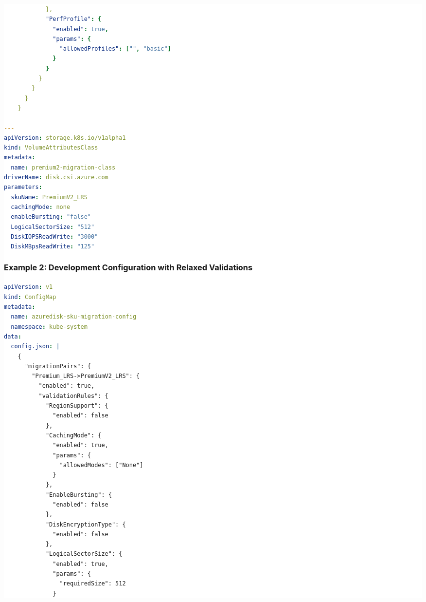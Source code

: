 ```yaml
            },
            "PerfProfile": {
              "enabled": true,
              "params": {
                "allowedProfiles": ["", "basic"]
              }
            }
          }
        }
      }
    }

---
apiVersion: storage.k8s.io/v1alpha1
kind: VolumeAttributesClass
metadata:
  name: premium2-migration-class
driverName: disk.csi.azure.com
parameters:
  skuName: PremiumV2_LRS
  cachingMode: none
  enableBursting: "false"
  LogicalSectorSize: "512"
  DiskIOPSReadWrite: "3000"
  DiskMBpsReadWrite: "125"
```

### Example 2: Development Configuration with Relaxed Validations

```yaml
apiVersion: v1
kind: ConfigMap
metadata:
  name: azuredisk-sku-migration-config
  namespace: kube-system
data:
  config.json: |
    {
      "migrationPairs": {
        "Premium_LRS->PremiumV2_LRS": {
          "enabled": true,
          "validationRules": {
            "RegionSupport": {
              "enabled": false
            },
            "CachingMode": {
              "enabled": true,
              "params": {
                "allowedModes": ["None"]
              }
            },
            "EnableBursting": {
              "enabled": false
            },
            "DiskEncryptionType": {
              "enabled": false
            },
            "LogicalSectorSize": {
              "enabled": true,
              "params": {
                "requiredSize": 512
              }
```